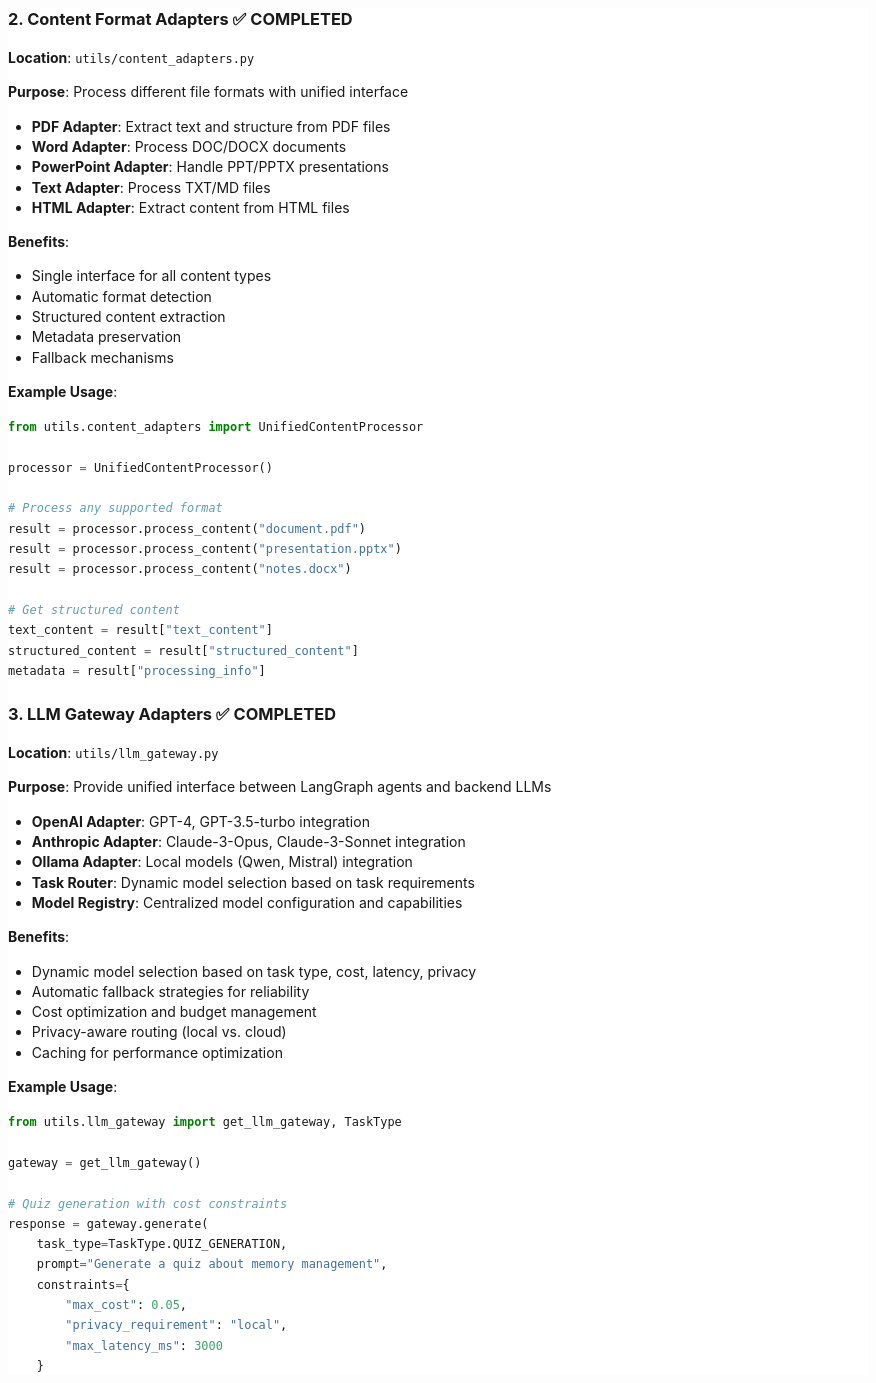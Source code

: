 ### **2. Content Format Adapters** ✅ **COMPLETED**
**Location**: `utils/content_adapters.py`

**Purpose**: Process different file formats with unified interface
- **PDF Adapter**: Extract text and structure from PDF files
- **Word Adapter**: Process DOC/DOCX documents
- **PowerPoint Adapter**: Handle PPT/PPTX presentations
- **Text Adapter**: Process TXT/MD files
- **HTML Adapter**: Extract content from HTML files

**Benefits**:
- Single interface for all content types
- Automatic format detection
- Structured content extraction
- Metadata preservation
- Fallback mechanisms

**Example Usage**:
```python
from utils.content_adapters import UnifiedContentProcessor

processor = UnifiedContentProcessor()

# Process any supported format
result = processor.process_content("document.pdf")
result = processor.process_content("presentation.pptx")
result = processor.process_content("notes.docx")

# Get structured content
text_content = result["text_content"]
structured_content = result["structured_content"]
metadata = result["processing_info"]
```

### **3. LLM Gateway Adapters** ✅ **COMPLETED**
**Location**: `utils/llm_gateway.py`

**Purpose**: Provide unified interface between LangGraph agents and backend LLMs
- **OpenAI Adapter**: GPT-4, GPT-3.5-turbo integration
- **Anthropic Adapter**: Claude-3-Opus, Claude-3-Sonnet integration
- **Ollama Adapter**: Local models (Qwen, Mistral) integration
- **Task Router**: Dynamic model selection based on task requirements
- **Model Registry**: Centralized model configuration and capabilities

**Benefits**:
- Dynamic model selection based on task type, cost, latency, privacy
- Automatic fallback strategies for reliability
- Cost optimization and budget management
- Privacy-aware routing (local vs. cloud)
- Caching for performance optimization

**Example Usage**:
```python
from utils.llm_gateway import get_llm_gateway, TaskType

gateway = get_llm_gateway()

# Quiz generation with cost constraints
response = gateway.generate(
    task_type=TaskType.QUIZ_GENERATION,
    prompt="Generate a quiz about memory management",
    constraints={
        "max_cost": 0.05,
        "privacy_requirement": "local",
        "max_latency_ms": 3000
    }
```